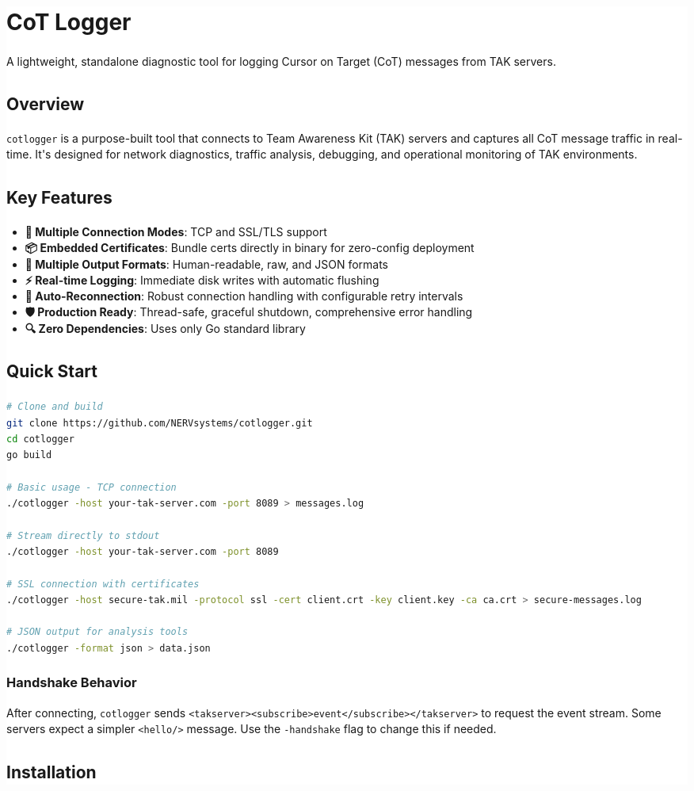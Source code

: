 # CoT Logger

A lightweight, standalone diagnostic tool for logging Cursor on Target (CoT) messages from TAK servers.

## Overview

`cotlogger` is a purpose-built tool that connects to Team Awareness Kit (TAK) servers and captures all CoT message traffic in real-time. It's designed for network diagnostics, traffic analysis, debugging, and operational monitoring of TAK environments.

## Key Features

- **🔌 Multiple Connection Modes**: TCP and SSL/TLS support
- **📦 Embedded Certificates**: Bundle certs directly in binary for zero-config deployment
- **📝 Multiple Output Formats**: Human-readable, raw, and JSON formats
- **⚡ Real-time Logging**: Immediate disk writes with automatic flushing
- **🔄 Auto-Reconnection**: Robust connection handling with configurable retry intervals
- **🛡️ Production Ready**: Thread-safe, graceful shutdown, comprehensive error handling
- **🔍 Zero Dependencies**: Uses only Go standard library

## Quick Start

```bash
# Clone and build
git clone https://github.com/NERVsystems/cotlogger.git
cd cotlogger
go build

# Basic usage - TCP connection
./cotlogger -host your-tak-server.com -port 8089 > messages.log

# Stream directly to stdout
./cotlogger -host your-tak-server.com -port 8089

# SSL connection with certificates
./cotlogger -host secure-tak.mil -protocol ssl -cert client.crt -key client.key -ca ca.crt > secure-messages.log

# JSON output for analysis tools
./cotlogger -format json > data.json
```

### Handshake Behavior
After connecting, `cotlogger` sends `<takserver><subscribe>event</subscribe></takserver>` to request the event stream. Some servers expect a simpler `<hello/>` message. Use the `-handshake` flag to change this if needed.

## Installation
